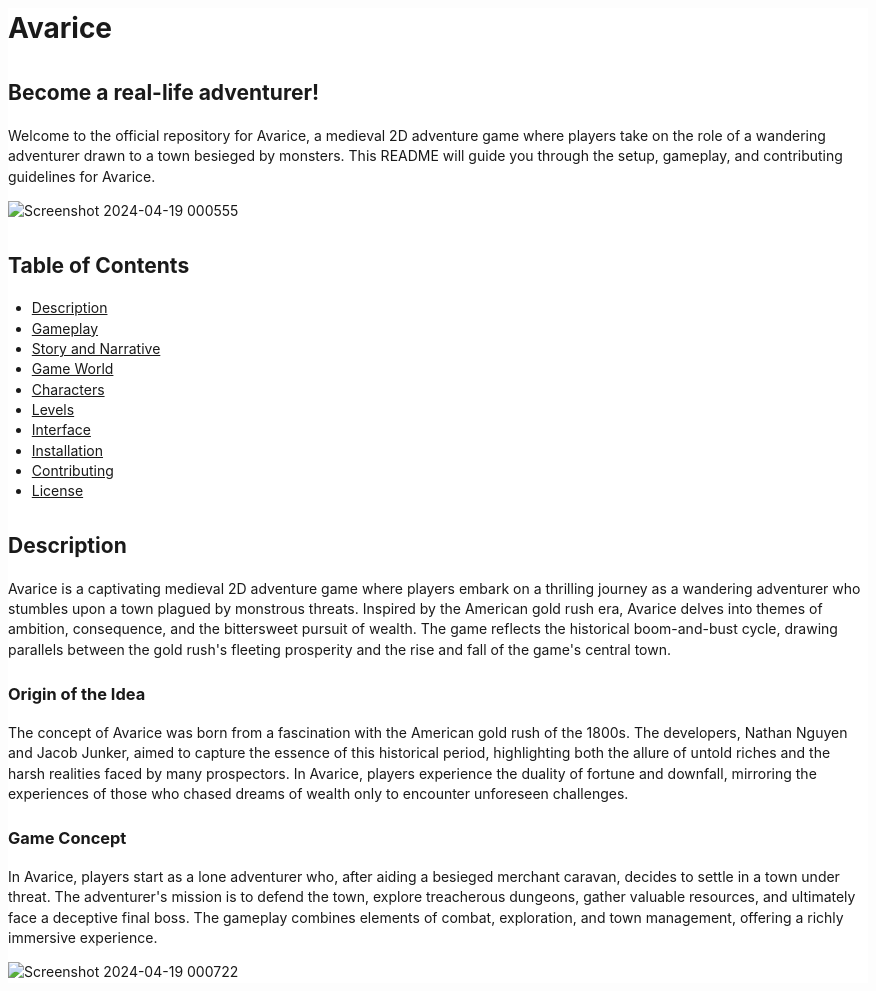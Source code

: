 # Avarice

## Become a real-life adventurer!

Welcome to the official repository for Avarice, a medieval 2D adventure game where players take on the role of a wandering adventurer drawn to a town besieged by monsters. This README will guide you through the setup, gameplay, and contributing guidelines for Avarice.

![Screenshot 2024-04-19 000555](https://github.com/Nathann03/Avarice/assets/90486674/77d4a0f5-d9ac-499c-9818-c7b86a477284)

## Table of Contents

- [Description](#description)
- [Gameplay](#gameplay)
- [Story and Narrative](#story-and-narrative)
- [Game World](#game-world)
- [Characters](#characters)
- [Levels](#levels)
- [Interface](#interface)
- [Installation](#installation)
- [Contributing](#contributing)
- [License](#license)

## Description

Avarice is a captivating medieval 2D adventure game where players embark on a thrilling journey as a wandering adventurer who stumbles upon a town plagued by monstrous threats. Inspired by the American gold rush era, Avarice delves into themes of ambition, consequence, and the bittersweet pursuit of wealth. The game reflects the historical boom-and-bust cycle, drawing parallels between the gold rush's fleeting prosperity and the rise and fall of the game's central town.

### Origin of the Idea

The concept of Avarice was born from a fascination with the American gold rush of the 1800s. The developers, Nathan Nguyen and Jacob Junker, aimed to capture the essence of this historical period, highlighting both the allure of untold riches and the harsh realities faced by many prospectors. In Avarice, players experience the duality of fortune and downfall, mirroring the experiences of those who chased dreams of wealth only to encounter unforeseen challenges.

### Game Concept

In Avarice, players start as a lone adventurer who, after aiding a besieged merchant caravan, decides to settle in a town under threat. The adventurer's mission is to defend the town, explore treacherous dungeons, gather valuable resources, and ultimately face a deceptive final boss. The gameplay combines elements of combat, exploration, and town management, offering a richly immersive experience.

![Screenshot 2024-04-19 000722](https://github.com/Nathann03/Avarice/assets/90486674/9cbbbdeb-cca9-4611-a385-714a652c7c75)
